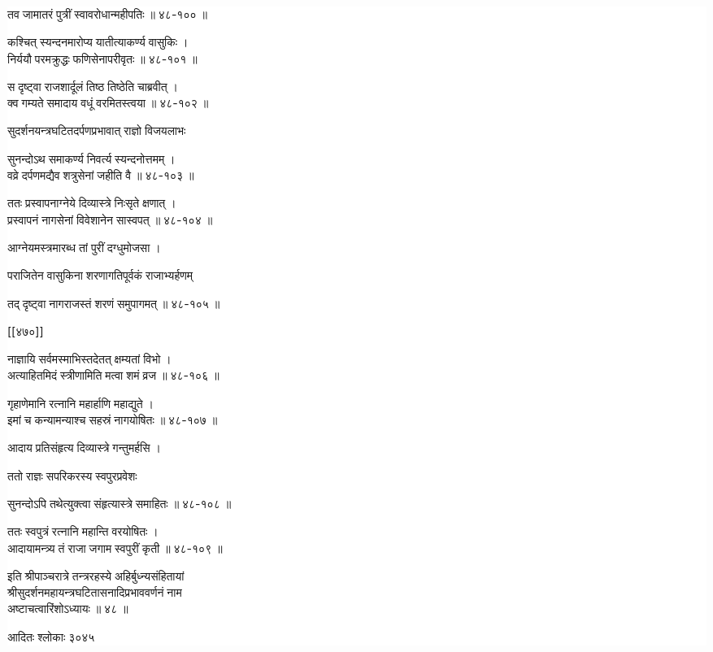 तव जामातरं पुत्रीं स्वावरोधान्महीपतिः ॥ ४८-१०० ॥  
  
कश्चित् स्यन्दनमारोप्य यातीत्याकर्ण्य वासुकिः ।  
निर्ययौ परमक्रुद्धः फणिसेनापरीवृतः ॥ ४८-१०१ ॥  
  
स दृष्ट्वा राजशार्दूलं तिष्ठ तिष्ठेति चाब्रवीत् ।  
क्व गम्यते समादाय वधूं वरमितस्त्वया ॥ ४८-१०२ ॥  
  
सुदर्शनयन्त्रघटितदर्पणप्रभावात् राज्ञो विजयलाभः  
  
सुनन्दोऽथ समाकर्ण्य निवर्त्य स्यन्दनोत्तमम् ।  
वव्रे दर्पणमद्यैव शत्रुसेनां जहीति वै ॥ ४८-१०३ ॥  
  
ततः प्रस्वापनाग्नेये दिव्यास्त्रे निःसृते क्षणात् ।  
प्रस्वापनं नागसेनां विवेशानेन सास्वपत् ॥ ४८-१०४ ॥  
  
आग्नेयमस्त्रमारब्ध तां पुरीं दग्धुमोजसा ।   
  
पराजितेन वासुकिना शरणागतिपूर्वकं राजाभ्यर्हणम्  
  
तद् दृष्ट्वा नागराजस्तं शरणं समुपागमत् ॥ ४८-१०५ ॥  
  
[[४७०]]

नाज्ञायि सर्वमस्माभिस्तदेतत् क्षम्यतां विभो ।  
अत्याहितमिदं स्त्रीणामिति मत्वा शमं व्रज ॥ ४८-१०६ ॥  
  
गृहाणेमानि रत्नानि महार्हाणि महाद्युते ।  
इमां च कन्यामन्याश्च सहस्रं नागयोषितः ॥ ४८-१०७ ॥  
  
आदाय प्रतिसंहृत्य दिव्यास्त्रे गन्तुमर्हसि ।  
  
ततो राज्ञः सपरिकरस्य स्वपुरप्रवेशः  
  
सुनन्दोऽपि तथेत्युक्त्वा संहृत्यास्त्रे समाहितः ॥ ४८-१०८ ॥  
  
ततः स्वपुत्रं रत्नानि महान्ति वरयोषितः ।  
आदायामन्त्र्य तं राजा जगाम स्वपुरीं कृती ॥ ४८-१०९ ॥  
  
इति श्रीपाञ्चरात्रे तन्त्ररहस्ये अहिर्बुध्न्यसंहितायां   
श्रीसुदर्शनमहायन्त्रघटितासनादिप्रभाववर्णनं नाम   
अष्टाचत्वारिंशोऽध्यायः ॥ ४८ ॥  
  
आदितः श्लोकाः ३०४५  
  
  
  
